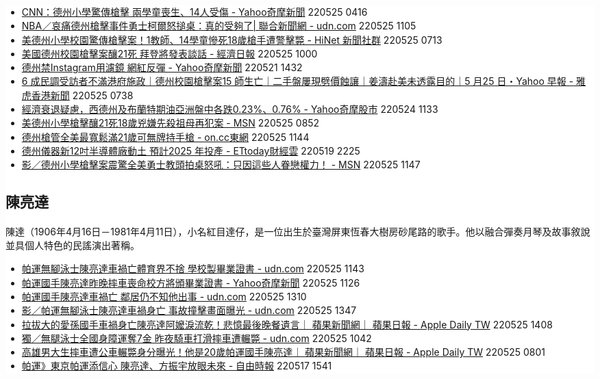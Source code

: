 - [CNN：德州小學驚傳槍擊 兩學童喪生、14人受傷 - Yahoo奇摩新聞](https://tw.news.yahoo.com/cnn-%E5%BE%B7%E5%B7%9E%E5%B0%8F%E5%AD%B8%E9%A9%9A%E5%82%B3%E6%A7%8D%E6%93%8A-%E5%85%A9%E5%AD%B8%E7%AB%A5%E5%96%AA%E7%94%9F-14%E4%BA%BA%E5%8F%97%E5%82%B7-201646790.html "CNN：德州小學驚傳槍擊 兩學童喪生、14人受傷 - Yahoo奇摩新聞") 220525 0416
- [NBA／哀痛德州槍擊事件勇士柯爾怒搥桌：真的受夠了| 聯合新聞網 - udn.com](https://udn.com/news/story/7002/6338663?from=udn-ch1_breaknews-1-0-news "NBA／哀痛德州槍擊事件勇士柯爾怒搥桌：真的受夠了| 聯合新聞網 - udn.com") 220525 1105
- [美德州小學校園驚傳槍擊案！1教師、14學童慘死18歲槍手遭警擊斃 - HiNet 新聞社群](https://times.hinet.net/picNews/23932491 "美德州小學校園驚傳槍擊案！1教師、14學童慘死18歲槍手遭警擊斃 - HiNet 新聞社群") 220525 0713
- [美國德州校園槍擊案釀21死 拜登將發表談話 - 經濟日報](https://money.udn.com/money/story/10511/6338600?from=edn_newest_index "美國德州校園槍擊案釀21死 拜登將發表談話 - 經濟日報") 220525 1000
- [德州禁Instagram用濾鏡 網紅反彈 - Yahoo奇摩新聞](https://tw.news.yahoo.com/%E5%BE%B7%E5%B7%9E%E7%A6%81instagram%E7%94%A8%E6%BF%BE%E9%8F%A1-%E7%B6%B2%E7%B4%85%E5%8F%8D%E5%BD%88-061400280.html "德州禁Instagram用濾鏡 網紅反彈 - Yahoo奇摩新聞") 220521 1432
- [6 成民調受訪者不滿港府施政｜德州校園槍擊案15 師生亡｜二手盤屢現劈價蝕讓｜姜濤赴美未透露目的｜5 月25 日・Yahoo 早報 - 雅虎香港新聞](https://hk.news.yahoo.com/may-25-yahoo%E6%97%A9%E5%A0%B1-%E9%A6%99%E6%B8%AF%E6%B0%91%E6%84%8F%E7%A0%94%E7%A9%B6%E6%89%80-%E6%94%BF%E5%BA%9C%E6%B0%91%E6%9C%9B-%E7%8C%B4%E7%97%98-%E8%A7%80%E5%A1%98-%E6%8E%92%E6%AA%94-%E6%A0%A1%E5%9C%92%E6%A7%8D%E6%92%83%E6%A1%88-%E5%BE%B7%E5%B7%9E-%E5%8D%97%E9%9F%93-%E5%8C%97%E9%9F%93-%E5%B0%8E%E5%BD%88-%E8%8F%AF%E6%99%AF%E5%B1%B1%E8%8E%8A-%E4%BA%8C%E6%89%8B%E7%9B%A4-%E5%8A%88%E5%83%B9-%E8%9D%95%E8%AE%93-%E8%B5%B0%E8%B3%87-%E9%80%9A%E8%84%B9-%E5%A7%9C%E6%BF%A4-%E9%A6%AE%E5%BE%B7%E5%80%AB-%E6%9D%8E%E6%98%93%E5%B3%B0-%E6%9A%97%E5%A4%9C%E8%A1%8C%E8%80%85-233806105.html "6 成民調受訪者不滿港府施政｜德州校園槍擊案15 師生亡｜二手盤屢現劈價蝕讓｜姜濤赴美未透露目的｜5 月25 日・Yahoo 早報 - 雅虎香港新聞") 220525 0738
- [經濟衰退疑慮，西德州及布蘭特期油亞洲盤中各跌0.23%、0.76% - Yahoo奇摩股市](https://tw.stock.yahoo.com/news/%E7%B6%93%E6%BF%9F%E8%A1%B0%E9%80%80%E7%96%91%E6%85%AE-%E8%A5%BF%E5%BE%B7%E5%B7%9E%E5%8F%8A%E5%B8%83%E8%98%AD%E7%89%B9%E6%9C%9F%E6%B2%B9%E4%BA%9E%E6%B4%B2%E7%9B%A4%E4%B8%AD%E5%90%84%E8%B7%8C0-23-0-76-024634720.html "經濟衰退疑慮，西德州及布蘭特期油亞洲盤中各跌0.23%、0.76% - Yahoo奇摩股市") 220524 1133
- [美德州小學槍擊釀21死18歲兇嫌先殺祖母再犯案 - MSN](https://www.msn.com/zh-tw/news/world/%E7%BE%8E%E5%BE%B7%E5%B7%9E%E5%B0%8F%E5%AD%B8%E6%A7%8D%E6%93%8A%E9%87%8021%E6%AD%BB-18%E6%AD%B2%E5%85%87%E5%AB%8C%E5%85%88%E6%AE%BA%E7%A5%96%E6%AF%8D%E5%86%8D%E7%8A%AF%E6%A1%88/ar-AAXGtab?li=BBqj0iS "美德州小學槍擊釀21死18歲兇嫌先殺祖母再犯案 - MSN") 220525 0852
- [德州槍管全美最寬鬆滿21歲可無牌持手槍 - on.cc東網](https://hk.on.cc/hk/bkn/cnt/intnews/20220525/bkn-20220525102832815-0525_00992_001.html "德州槍管全美最寬鬆滿21歲可無牌持手槍 - on.cc東網") 220525 1144
- [德州儀器新12吋半導體廠動土 預計2025 年投產 - ETtoday財經雲](https://finance.ettoday.net/news/2254941 "德州儀器新12吋半導體廠動土 預計2025 年投產 - ETtoday財經雲") 220519 2225
- [影／德州小學槍擊案震驚全美勇士教頭拍桌怒吼：只因這些人眷戀權力！ - MSN](https://www.msn.com/zh-tw/sports/other/%E5%BD%B1-%E5%BE%B7%E5%B7%9E%E5%B0%8F%E5%AD%B8%E6%A7%8D%E6%93%8A%E6%A1%88%E9%9C%87%E9%A9%9A%E5%85%A8%E7%BE%8E-%E5%8B%87%E5%A3%AB%E6%95%99%E9%A0%AD%E6%8B%8D%E6%A1%8C%E6%80%92%E5%90%BC-%E5%8F%AA%E5%9B%A0%E9%80%99%E4%BA%9B%E4%BA%BA%E7%9C%B7%E6%88%80%E6%AC%8A%E5%8A%9B/ar-AAXGSsv?li=AAavKVz "影／德州小學槍擊案震驚全美勇士教頭拍桌怒吼：只因這些人眷戀權力！ - MSN") 220525 1147

## 陳亮達

陳達（1906年4月16日－1981年4月11日），小名紅目達仔，是一位出生於臺灣屏東恆春大樹房砂尾路的歌手。他以融合彈奏月琴及故事敘說並具個人特色的民謠演出著稱。
- [帕運無腳泳士陳亮達車禍亡體育界不捨 學校製畢業證書 - udn.com](https://udn.com/news/story/7315/6338955 "帕運無腳泳士陳亮達車禍亡體育界不捨 學校製畢業證書 - udn.com") 220525 1143
- [帕運國手陳亮達昨晚摔車喪命校方將頒畢業證書 - Yahoo奇摩新聞](https://tw.news.yahoo.com/%E5%B8%95%E9%81%8B%E5%9C%8B%E6%89%8B%E9%99%B3%E4%BA%AE%E9%81%94%E6%98%A8%E6%99%9A%E6%91%94%E8%BB%8A%E5%96%AA%E5%91%BD-%E6%A0%A1%E6%96%B9%E5%B0%87%E9%A0%92%E7%95%A2%E6%A5%AD%E8%AD%89%E6%9B%B8-032032204.html "帕運國手陳亮達昨晚摔車喪命校方將頒畢業證書 - Yahoo奇摩新聞") 220525 1126
- [帕運國手陳亮達車禍亡 鄰居仍不知他出事 - udn.com](https://udn.com/news/story/7320/6339303?from=udn-catelistnews_ch2 "帕運國手陳亮達車禍亡 鄰居仍不知他出事 - udn.com") 220525 1310
- [影／帕運無腳泳士陳亮達車禍身亡 事故撞擊畫面曝光 - udn.com](https://udn.com/news/story/7321/6339436?from=udn-catebreaknews_ch2 "影／帕運無腳泳士陳亮達車禍身亡 事故撞擊畫面曝光 - udn.com") 220525 1347
- [拉拔大的愛孫國手車禍身亡陳亮達阿嬤淚流乾！悲憶最後晚餐遺言｜ 蘋果新聞網｜ 蘋果日報 - Apple Daily TW](https://www.appledaily.com.tw/life/20220525/V2WEW6EJUBDW3FSGXH4ZBME4SQ/ "拉拔大的愛孫國手車禍身亡陳亮達阿嬤淚流乾！悲憶最後晚餐遺言｜ 蘋果新聞網｜ 蘋果日報 - Apple Daily TW") 220525 1408
- [獨／無腿泳士全國身障運奪7金 昨夜騎車打滑摔車遭輾斃 - udn.com](https://udn.com/news/story/7315/6338682?from=udn-catebreaknews_ch2 "獨／無腿泳士全國身障運奪7金 昨夜騎車打滑摔車遭輾斃 - udn.com") 220525 1042
- [高雄男大生摔車遭公車輾斃身分曝光！他是20歲帕運國手陳亮達｜ 蘋果新聞網｜ 蘋果日報 - Apple Daily TW](https://www.appledaily.com.tw/local/20220525/JYSDS2FKJVA3XNEEADKD4ZBAZM/ "高雄男大生摔車遭公車輾斃身分曝光！他是20歲帕運國手陳亮達｜ 蘋果新聞網｜ 蘋果日報 - Apple Daily TW") 220525 0801
- [帕運》東京帕運添信心 陳亮達、方振宇放眼未來 - 自由時報](https://sports.ltn.com.tw/news/breakingnews/3929503 "帕運》東京帕運添信心 陳亮達、方振宇放眼未來 - 自由時報") 220517 1541